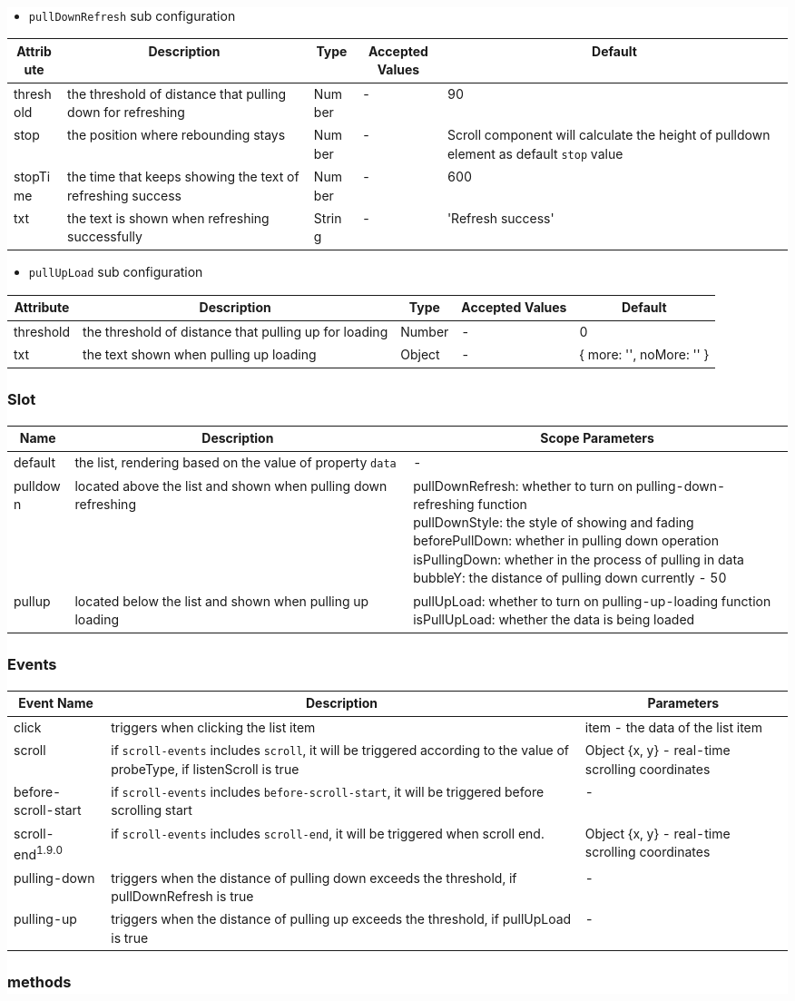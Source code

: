 - `pullDownRefresh` sub configuration

| Attribute | Description | Type | Accepted Values | Default |
| - | - | - | - | - |
| threshold | the threshold of distance that pulling down for refreshing | Number | - | 90 |
| stop | the position where rebounding stays | Number | - | Scroll component will calculate the height of pulldown element as default `stop` value |
| stopTime | the time that keeps showing the text of refreshing success | Number | - | 600 |
| txt | the text is shown when refreshing successfully | String | - | 'Refresh success' |

- `pullUpLoad` sub configuration

| Attribute | Description | Type | Accepted Values | Default |
| - | - | - | - | - |
| threshold | the threshold of  distance that pulling up for  loading | Number | - | 0 |
| txt | the text shown when pulling up loading | Object | - | { more: '', noMore: '' } |

### Slot

| Name | Description | Scope Parameters |
| - | - | - |
| default | the list, rendering based on the value of property `data` | - |
| pulldown | located above the list and shown when pulling down refreshing | pullDownRefresh: whether to turn on pulling-down-refreshing function<br>pullDownStyle: the style of showing and fading<br>beforePullDown: whether in pulling down operation<br>isPullingDown: whether in the process of pulling in data<br>bubbleY: the distance of pulling down currently - 50 |
| pullup | located below the list and shown when pulling up loading | pullUpLoad: whether to turn on pulling-up-loading function<br>isPullUpLoad: whether the data is being loaded |

### Events

| Event Name | Description | Parameters |
| - | - | - |
| click | triggers when clicking the list item | item - the data of the list item |
| scroll | if `scroll-events` includes `scroll`, it will be triggered according to the value of probeType, if listenScroll is true | Object {x, y} - real-time scrolling coordinates |
| before-scroll-start | if `scroll-events` includes `before-scroll-start`, it will be triggered before scrolling start | - |
| scroll-end<sup>1.9.0</sup> | if `scroll-events` includes `scroll-end`, it will be triggered when scroll end. | Object {x, y} - real-time scrolling coordinates |
| pulling-down | triggers when the distance of pulling down exceeds the threshold, if pullDownRefresh is true | - |
| pulling-up | triggers when the distance of pulling up exceeds the threshold, if pullUpLoad is true | - |


### methods
